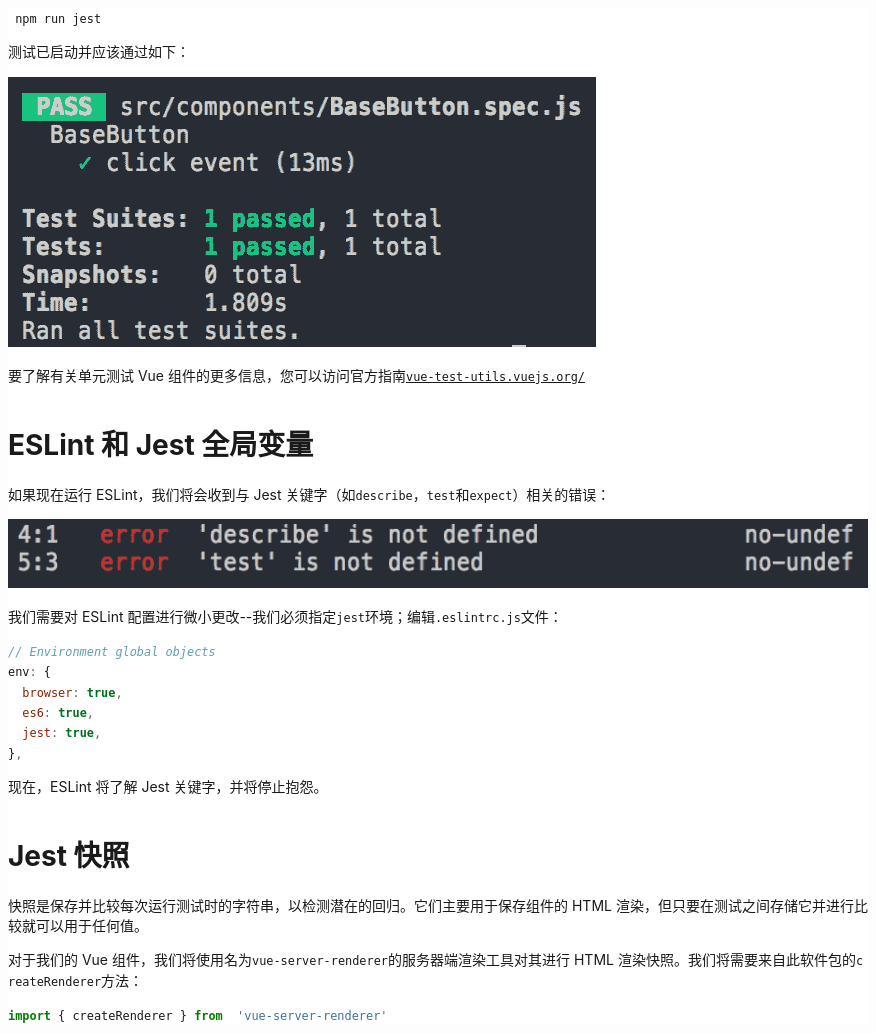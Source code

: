 ```js
 npm run jest
```

测试已启动并应该通过如下：

![](img/8ba5e5b4-61b3-472e-a5d8-7061e349368d.png)

要了解有关单元测试 Vue 组件的更多信息，您可以访问官方指南[`vue-test-utils.vuejs.org/`](https://vue-test-utils.vuejs.org/)

# ESLint 和 Jest 全局变量

如果现在运行 ESLint，我们将会收到与 Jest 关键字（如`describe`，`test`和`expect`）相关的错误：

![](img/cbe5bb34-3fa0-4ec2-845e-665b0927d6f4.png)

我们需要对 ESLint 配置进行微小更改--我们必须指定`jest`环境；编辑`.eslintrc.js`文件：

```js
// Environment global objects
env: {
  browser: true,
  es6: true,
  jest: true,
},
```

现在，ESLint 将了解 Jest 关键字，并将停止抱怨。

# Jest 快照

快照是保存并比较每次运行测试时的字符串，以检测潜在的回归。它们主要用于保存组件的 HTML 渲染，但只要在测试之间存储它并进行比较就可以用于任何值。

对于我们的 Vue 组件，我们将使用名为`vue-server-renderer`的服务器端渲染工具对其进行 HTML 渲染快照。我们将需要来自此软件包的`createRenderer`方法：

```js
import { createRenderer } from  'vue-server-renderer'
```

